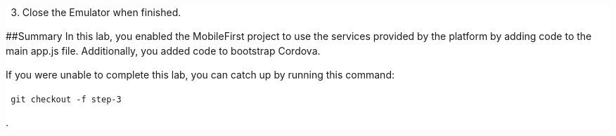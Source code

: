 
3. Close the Emulator when finished.

##Summary
In this lab, you enabled the MobileFirst project to use the services provided by the platform by adding code to the main app.js file.  Additionally, you added code to bootstrap Cordova.

If you were unable to complete this lab, you can catch up by running this command:

     git checkout -f step-3
     

.

   